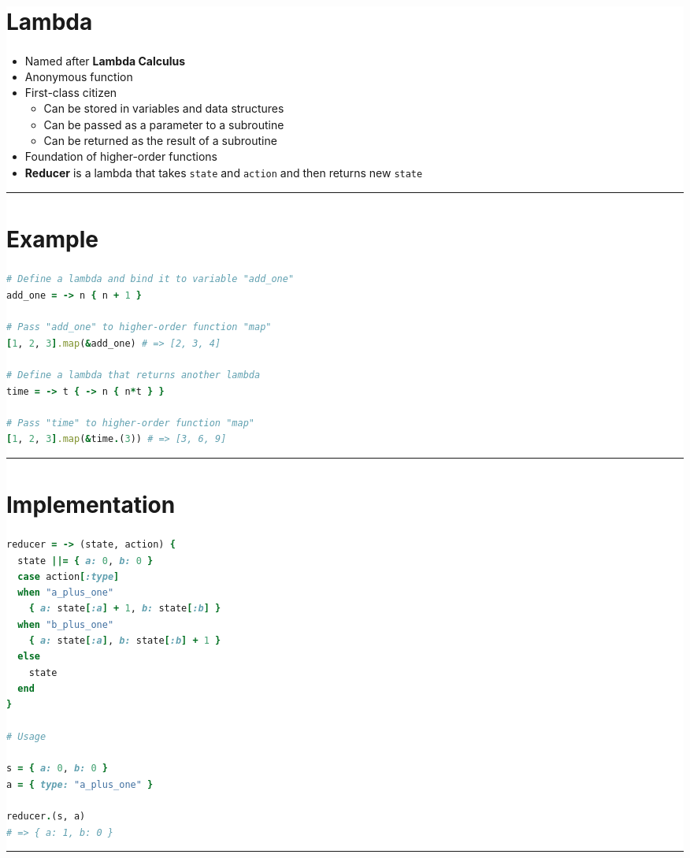 # Lambda

- Named after **Lambda Calculus**
- Anonymous function
- First-class citizen
  - Can be stored in variables and data structures
  - Can be passed as a parameter to a subroutine
  - Can be returned as the result of a subroutine
- Foundation of higher-order functions
- **Reducer** is a lambda that takes `state` and `action` and then returns new `state`

---
# Example

```ruby
# Define a lambda and bind it to variable "add_one"
add_one = -> n { n + 1 }

# Pass "add_one" to higher-order function "map"
[1, 2, 3].map(&add_one) # => [2, 3, 4]

# Define a lambda that returns another lambda
time = -> t { -> n { n*t } }

# Pass "time" to higher-order function "map"
[1, 2, 3].map(&time.(3)) # => [3, 6, 9]
```

---
# Implementation

```ruby
reducer = -> (state, action) {
  state ||= { a: 0, b: 0 }
  case action[:type]
  when "a_plus_one"
    { a: state[:a] + 1, b: state[:b] }
  when "b_plus_one"
    { a: state[:a], b: state[:b] + 1 }
  else
    state
  end
}

# Usage

s = { a: 0, b: 0 }
a = { type: "a_plus_one" }

reducer.(s, a)
# => { a: 1, b: 0 }
```

---